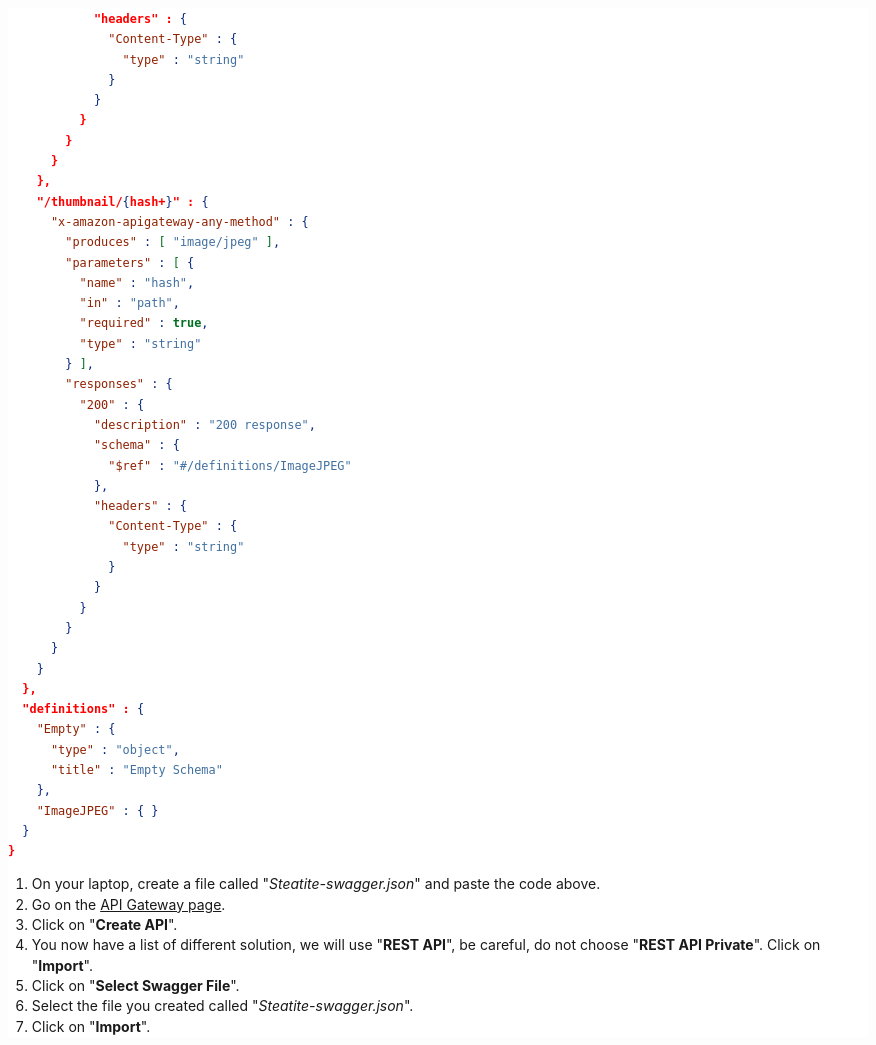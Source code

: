 ```json
            "headers" : {
              "Content-Type" : {
                "type" : "string"
              }
            }
          }
        }
      }
    },
    "/thumbnail/{hash+}" : {
      "x-amazon-apigateway-any-method" : {
        "produces" : [ "image/jpeg" ],
        "parameters" : [ {
          "name" : "hash",
          "in" : "path",
          "required" : true,
          "type" : "string"
        } ],
        "responses" : {
          "200" : {
            "description" : "200 response",
            "schema" : {
              "$ref" : "#/definitions/ImageJPEG"
            },
            "headers" : {
              "Content-Type" : {
                "type" : "string"
              }
            }
          }
        }
      }
    }
  },
  "definitions" : {
    "Empty" : {
      "type" : "object",
      "title" : "Empty Schema"
    },
    "ImageJPEG" : { }
  }
}
```

1. On your laptop, create a file called "*Steatite-swagger.json*" and paste the code above.
2. Go on the [API Gateway page](https://eu-west-3.console.aws.amazon.com/apigateway/main/apis?region=eu-west-3).
3. Click on "**Create API**".
4. You now have a list of different solution, we will use "**REST API**", be careful, do not choose "**REST API Private**". Click on "**Import**".
5. Click on "**Select Swagger File**".
6. Select the file you created called "*Steatite-swagger.json*".
7. Click on "**Import**".
